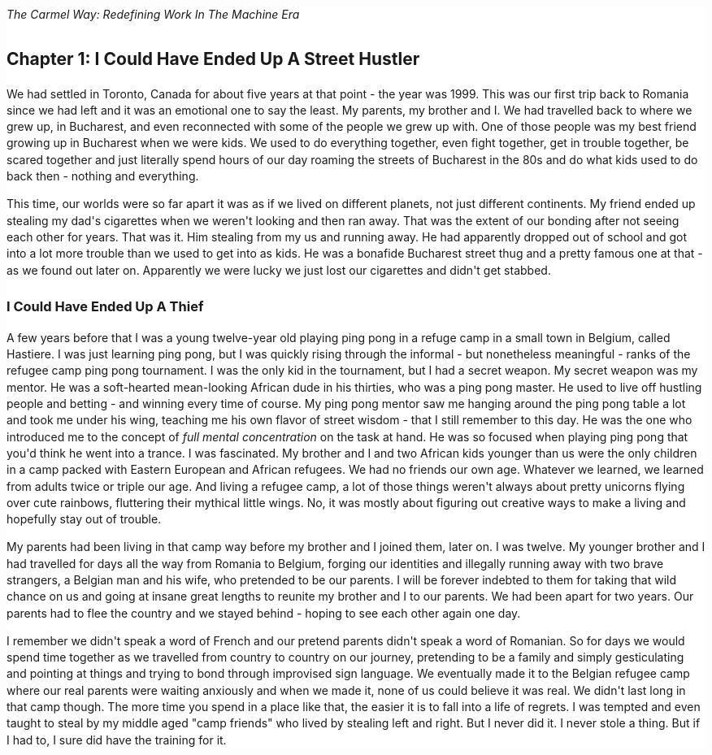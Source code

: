 *The Carmel Way: Redefining Work In The Machine Era*

## Chapter 1: I Could Have Ended Up A Street Hustler

We had settled in Toronto, Canada for about five years at that point - the year was 1999. This was our first trip back to Romania since we had left and it was an emotional one to say the least. My parents, my brother and I. We had travelled back to where we grew up, in Bucharest, and even reconnected with some of the people we grew up with. One of those people was my best friend growing up in Bucharest when we were kids. We used to do everything together, even fight together, get in trouble together, be scared together and just literally spend hours of our day roaming the streets of Bucharest in the 80s and do what kids used to do back then - nothing and everything.

This time, our worlds were so far apart it was as if we lived on different planets, not just different continents. My friend ended up stealing my dad's cigarettes when we weren't looking and then ran away. That was the extent of our bonding after not seeing each other for years. That was it. Him stealing from my us and running away. He had apparently dropped out of school and got into a lot more trouble than we used to get into as kids. He was a bonafide Bucharest street thug and a pretty famous one at that - as we found out later on. Apparently we were lucky we just lost our cigarettes and didn't get stabbed.

### I Could Have Ended Up A Thief

A few years before that I was a young twelve-year old playing ping pong in a refuge camp in a small town in Belgium, called Hastiere. I was just learning ping pong, but I was quickly rising through the informal - but nonetheless meaningful - ranks of the refugee camp ping pong tournament. I was the only kid in the tournament, but I had a secret weapon. My secret weapon was my mentor. He was a soft-hearted mean-looking African dude in his thirties, who was a ping pong master. He used to live off hustling people and betting - and winning every time of course. My ping pong mentor saw me hanging around the ping pong table a lot and took me under his wing, teaching me his own flavor of street wisdom - that I still remember to this day. He was the one who introduced me to the concept of *full mental concentration* on the task at hand. He was so focused when playing ping pong that you'd think he went into a trance. I was fascinated. My brother and I and two African kids younger than us were the only children in a camp packed with Eastern European and African refugees. We had no friends our own age. Whatever we learned, we learned from adults twice or triple our age. And living a refugee camp, a lot of those things weren't always about pretty unicorns flying over cute rainbows, fluttering their mythical little wings. No, it was mostly about figuring out creative ways to make a living and hopefully stay out of trouble.

My parents had been living in that camp way before my brother and I joined them, later on. I was twelve. My younger brother and I had travelled for days all the way from Romania to Belgium, forging our identities and illegally running away with two brave strangers, a Belgian man and his wife, who pretended to be our parents. I will be forever indebted to them for taking that wild chance on us and going at insane great lengths to reunite my brother and I to our parents. We had been apart for two years. Our parents had to flee the country and we stayed behind - hoping to see each other again one day.

I remember we didn't speak a word of French and our pretend parents didn't speak a word of Romanian. So for days we would spend time together as we travelled from country to country on our journey, pretending to be a family and simply gesticulating and pointing at things and trying to bond through improvised sign language. We eventually made it to the Belgian refugee camp where our real parents were waiting anxiously and when we made it, none of us could believe it was real. We didn't last long in that camp though. The more time you spend in a place like that, the easier it is to fall into a life of regrets. I was tempted and even taught to steal by my middle aged "camp friends" who lived by stealing left and right. But I never did it. I never stole a thing. But if I had to, I sure did have the training for it.
